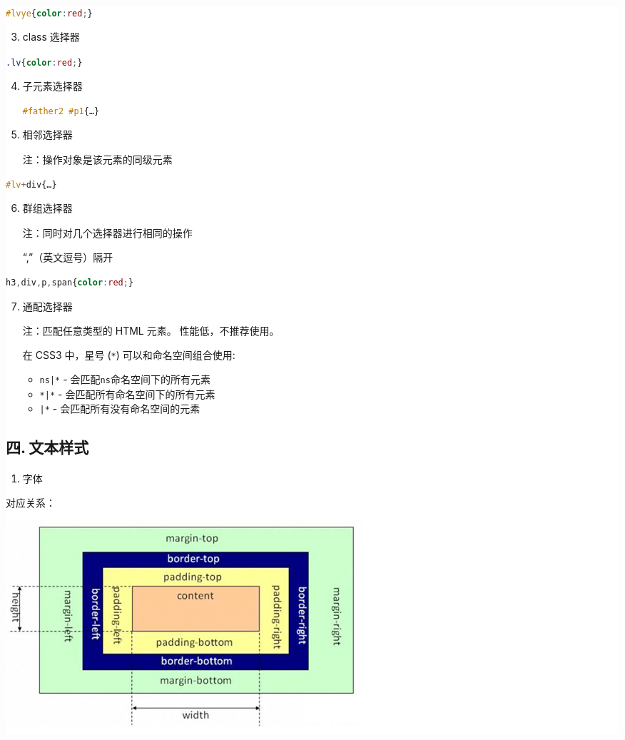    ```css
   #lvye{color:red;}
   ```

3. class 选择器

```css
.lv{color:red;}
```

4. 子元素选择器

   ```css
   #father2 #p1{…}
   ```

5. 相邻选择器

   注：操作对象是该元素的同级元素

```css
#lv+div{…}
```

6. 群组选择器

   注：同时对几个选择器进行相同的操作

   “,”（英文逗号）隔开

```css
h3,div,p,span{color:red;}
```

7. 通配选择器

    注：匹配任意类型的 HTML 元素。 性能低，不推荐使用。

    在 CSS3 中，星号 (`*`) 可以和命名空间组合使用:

    - `ns|*` - 会匹配`ns`命名空间下的所有元素
    - `*|*` - 会匹配所有命名空间下的所有元素
    - `|*` - 会匹配所有没有命名空间的元素

## 四. 文本样式

1. 字体

对应关系：

![img](_media/format.png)
